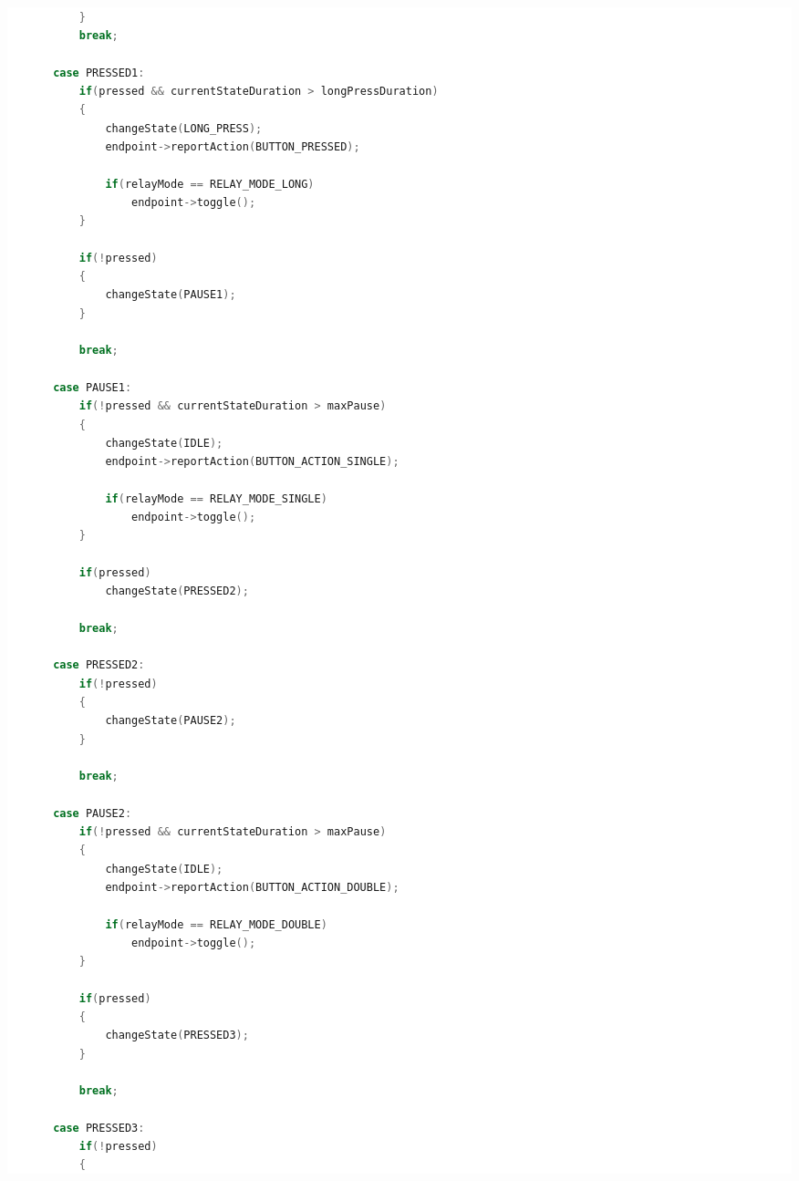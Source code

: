 ```cpp
           }
           break;

       case PRESSED1:
           if(pressed && currentStateDuration > longPressDuration)
           {
               changeState(LONG_PRESS);
               endpoint->reportAction(BUTTON_PRESSED);

               if(relayMode == RELAY_MODE_LONG)
                   endpoint->toggle();
           }

           if(!pressed)
           {
               changeState(PAUSE1);
           }

           break;

       case PAUSE1:
           if(!pressed && currentStateDuration > maxPause)
           {
               changeState(IDLE);
               endpoint->reportAction(BUTTON_ACTION_SINGLE);

               if(relayMode == RELAY_MODE_SINGLE)
                   endpoint->toggle();
           }

           if(pressed)
               changeState(PRESSED2);

           break;

       case PRESSED2:
           if(!pressed)
           {
               changeState(PAUSE2);
           }

           break;

       case PAUSE2:
           if(!pressed && currentStateDuration > maxPause)
           {
               changeState(IDLE);
               endpoint->reportAction(BUTTON_ACTION_DOUBLE);

               if(relayMode == RELAY_MODE_DOUBLE)
                   endpoint->toggle();
           }

           if(pressed)
           {
               changeState(PRESSED3);
           }

           break;

       case PRESSED3:
           if(!pressed)
           {
```